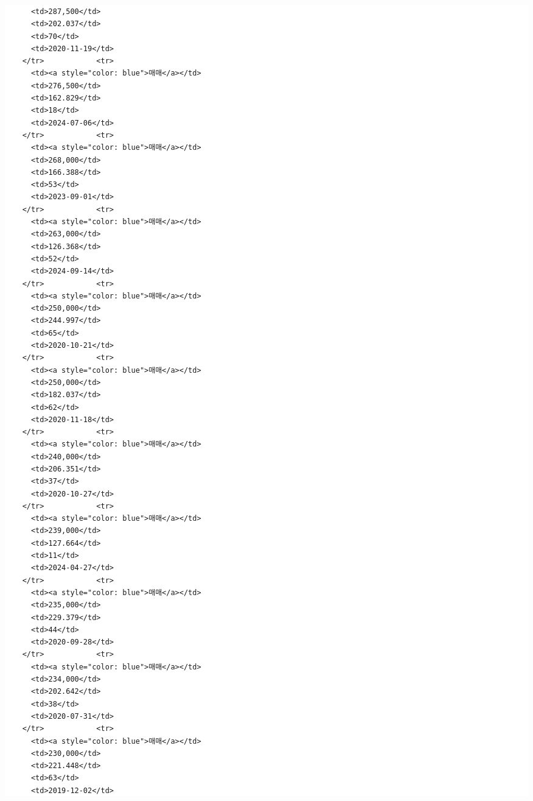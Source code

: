           <td>287,500</td>
          <td>202.037</td>
          <td>70</td>
          <td>2020-11-19</td>
        </tr>            <tr>
          <td><a style="color: blue">매매</a></td>
          <td>276,500</td>
          <td>162.829</td>
          <td>18</td>
          <td>2024-07-06</td>
        </tr>            <tr>
          <td><a style="color: blue">매매</a></td>
          <td>268,000</td>
          <td>166.388</td>
          <td>53</td>
          <td>2023-09-01</td>
        </tr>            <tr>
          <td><a style="color: blue">매매</a></td>
          <td>263,000</td>
          <td>126.368</td>
          <td>52</td>
          <td>2024-09-14</td>
        </tr>            <tr>
          <td><a style="color: blue">매매</a></td>
          <td>250,000</td>
          <td>244.997</td>
          <td>65</td>
          <td>2020-10-21</td>
        </tr>            <tr>
          <td><a style="color: blue">매매</a></td>
          <td>250,000</td>
          <td>182.037</td>
          <td>62</td>
          <td>2020-11-18</td>
        </tr>            <tr>
          <td><a style="color: blue">매매</a></td>
          <td>240,000</td>
          <td>206.351</td>
          <td>37</td>
          <td>2020-10-27</td>
        </tr>            <tr>
          <td><a style="color: blue">매매</a></td>
          <td>239,000</td>
          <td>127.664</td>
          <td>11</td>
          <td>2024-04-27</td>
        </tr>            <tr>
          <td><a style="color: blue">매매</a></td>
          <td>235,000</td>
          <td>229.379</td>
          <td>44</td>
          <td>2020-09-28</td>
        </tr>            <tr>
          <td><a style="color: blue">매매</a></td>
          <td>234,000</td>
          <td>202.642</td>
          <td>38</td>
          <td>2020-07-31</td>
        </tr>            <tr>
          <td><a style="color: blue">매매</a></td>
          <td>230,000</td>
          <td>221.448</td>
          <td>63</td>
          <td>2019-12-02</td>